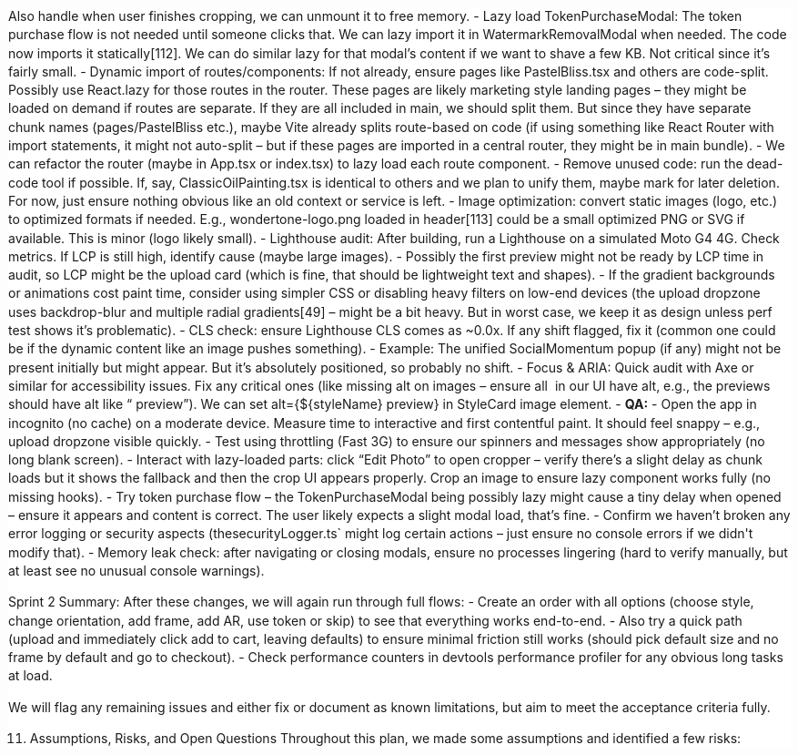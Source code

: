 Also handle when user finishes cropping, we can unmount it to free memory. - Lazy load TokenPurchaseModal: The token purchase flow is not needed until someone clicks that. We can lazy import it in WatermarkRemovalModal when needed. The code now imports it statically[112]. We can do similar lazy for that modal’s content if we want to shave a few KB. Not critical since it’s fairly small. - Dynamic import of routes/components: If not already, ensure pages like PastelBliss.tsx and others are code-split. Possibly use React.lazy for those routes in the router. These pages are likely marketing style landing pages – they might be loaded on demand if routes are separate. If they are all included in main, we should split them. But since they have separate chunk names (pages/PastelBliss etc.), maybe Vite already splits route-based on code (if using something like React Router with import statements, it might not auto-split – but if these pages are imported in a central router, they might be in main bundle). - We can refactor the router (maybe in App.tsx or index.tsx) to lazy load each route component. - Remove unused code: run the dead-code tool if possible. If, say, ClassicOilPainting.tsx is identical to others and we plan to unify them, maybe mark for later deletion. For now, just ensure nothing obvious like an old context or service is left. - Image optimization: convert static images (logo, etc.) to optimized formats if needed. E.g., wondertone-logo.png loaded in header[113] could be a small optimized PNG or SVG if available. This is minor (logo likely small). - Lighthouse audit: After building, run a Lighthouse on a simulated Moto G4 4G. Check metrics. If LCP is still high, identify cause (maybe large images). - Possibly the first preview might not be ready by LCP time in audit, so LCP might be the upload card (which is fine, that should be lightweight text and shapes). - If the gradient backgrounds or animations cost paint time, consider using simpler CSS or disabling heavy filters on low-end devices (the upload dropzone uses backdrop-blur and multiple radial gradients[49] – might be a bit heavy. But in worst case, we keep it as design unless perf test shows it’s problematic). - CLS check: ensure Lighthouse CLS comes as ~0.0x. If any shift flagged, fix it (common one could be if the dynamic content like an image pushes something). - Example: The unified SocialMomentum popup (if any) might not be present initially but might appear. But it’s absolutely positioned, so probably no shift. - Focus & ARIA: Quick audit with Axe or similar for accessibility issues. Fix any critical ones (like missing alt on images – ensure all <img> in our UI have alt, e.g., the previews should have alt like “<StyleName> preview”). We can set alt={${styleName} preview} in StyleCard image element. - **QA:** - Open the app in incognito (no cache) on a moderate device. Measure time to interactive and first contentful paint. It should feel snappy – e.g., upload dropzone visible quickly. - Test using throttling (Fast 3G) to ensure our spinners and messages show appropriately (no long blank screen). - Interact with lazy-loaded parts: click “Edit Photo” to open cropper – verify there’s a slight delay as chunk loads but it shows the fallback and then the crop UI appears properly. Crop an image to ensure lazy component works fully (no missing hooks). - Try token purchase flow – the TokenPurchaseModal being possibly lazy might cause a tiny delay when opened – ensure it appears and content is correct. The user likely expects a slight modal load, that’s fine. - Confirm we haven’t broken any error logging or security aspects (thesecurityLogger.ts` might log certain actions – just ensure no console errors if we didn't modify that). - Memory leak check: after navigating or closing modals, ensure no processes lingering (hard to verify manually, but at least see no unusual console warnings).

Sprint 2 Summary: After these changes, we will again run through full flows: - Create an order with all options (choose style, change orientation, add frame, add AR, use token or skip) to see that everything works end-to-end. - Also try a quick path (upload and immediately click add to cart, leaving defaults) to ensure minimal friction still works (should pick default size and no frame by default and go to checkout). - Check performance counters in devtools performance profiler for any obvious long tasks at load.

We will flag any remaining issues and either fix or document as known limitations, but aim to meet the acceptance criteria fully.

11. Assumptions, Risks, and Open Questions
Throughout this plan, we made some assumptions and identified a few risks:
